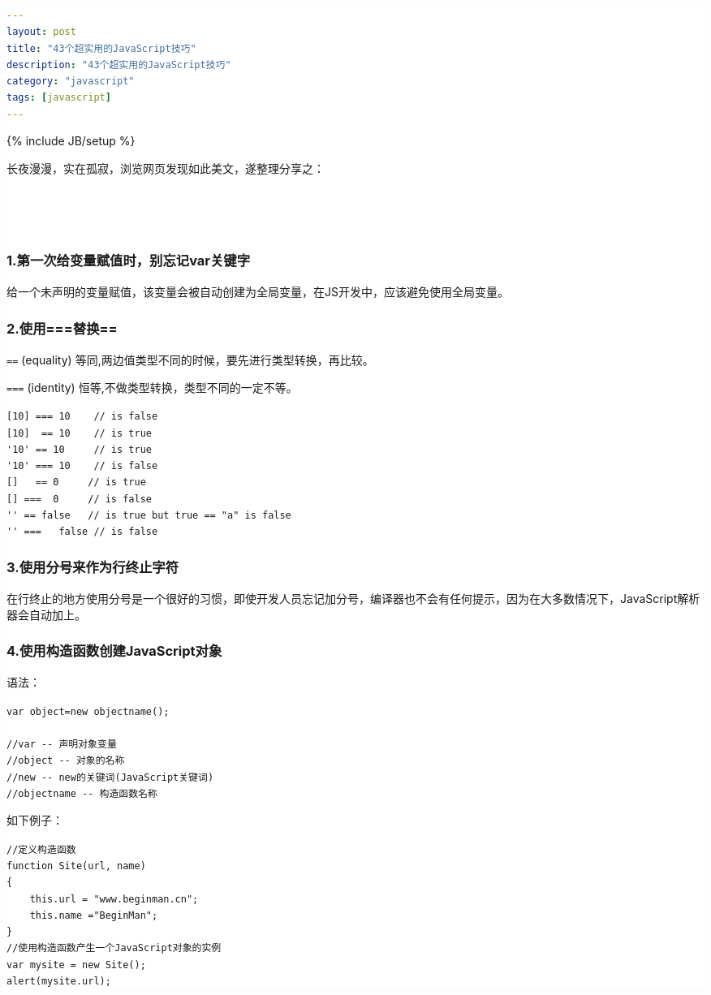 ```yaml
---
layout: post
title: "43个超实用的JavaScript技巧"
description: "43个超实用的JavaScript技巧"
category: "javascript"
tags: [javascript]
---
```

{% include JB/setup %}

<p>长夜漫漫，实在孤寂，浏览网页发现如此美文，遂整理分享之：</p>

<p><img src="http://www.admin10000.com/UploadFiles/Document/201312/27/20131227113356289215.JPG" alt="" /></p>

<p>　　</p>

<h3>1.第一次给变量赋值时，别忘记var关键字</h3>

<p>给一个未声明的变量赋值，该变量会被自动创建为全局变量，在JS开发中，应该避免使用全局变量。</p>

<h3>2.使用===替换==</h3>

<p><code>==</code> (equality) 等同,两边值类型不同的时候，要先进行类型转换，再比较。</p>

<p><code>===</code> (identity) 恒等,不做类型转换，类型不同的一定不等。</p>

<pre><code>[10] === 10    // is false
[10]  == 10    // is true
'10' == 10     // is true
'10' === 10    // is false
[]   == 0     // is true
[] ===  0     // is false
'' == false   // is true but true == "a" is false
'' ===   false // is false
</code></pre>

<h3>3.使用分号来作为行终止字符</h3>

<p>在行终止的地方使用分号是一个很好的习惯，即使开发人员忘记加分号，编译器也不会有任何提示，因为在大多数情况下，JavaScript解析器会自动加上。</p>

<h3>4.使用构造函数创建JavaScript对象</h3>

<p>语法：</p>

<pre><code>var object=new objectname();

//var -- 声明对象变量
//object -- 对象的名称
//new -- new的关键词(JavaScript关键词)
//objectname -- 构造函数名称
</code></pre>

<p>如下例子：</p>

<pre><code>//定义构造函数
function Site(url, name)
{
    this.url = "www.beginman.cn";
    this.name ="BeginMan";
}
//使用构造函数产生一个JavaScript对象的实例
var mysite = new Site();
alert(mysite.url);
</code></pre>
